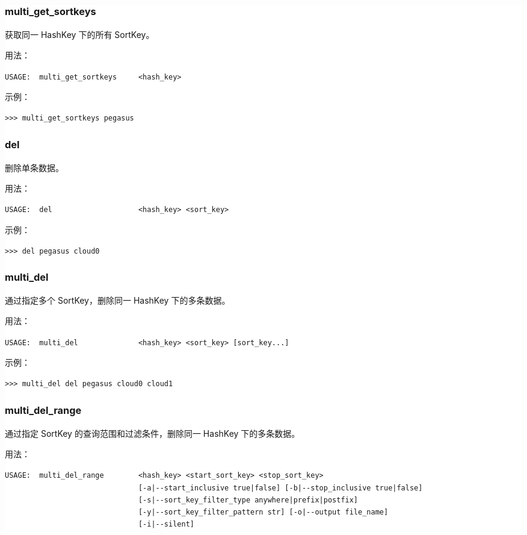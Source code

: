 ### multi_get_sortkeys

获取同一 HashKey 下的所有 SortKey。

用法：

```
USAGE:  multi_get_sortkeys     <hash_key>
```

示例：

```
>>> multi_get_sortkeys pegasus
```

### del

删除单条数据。

用法：

```
USAGE:  del                    <hash_key> <sort_key>
```

示例：

```
>>> del pegasus cloud0
```

### multi_del

通过指定多个 SortKey，删除同一 HashKey 下的多条数据。

用法：

```
USAGE:  multi_del              <hash_key> <sort_key> [sort_key...]
```

示例：

```
>>> multi_del del pegasus cloud0 cloud1
```

### multi_del_range

通过指定 SortKey 的查询范围和过滤条件，删除同一 HashKey 下的多条数据。

用法：

```
USAGE:  multi_del_range        <hash_key> <start_sort_key> <stop_sort_key>
                               [-a|--start_inclusive true|false] [-b|--stop_inclusive true|false]
                               [-s|--sort_key_filter_type anywhere|prefix|postfix]
                               [-y|--sort_key_filter_pattern str] [-o|--output file_name]
                               [-i|--silent]
```

